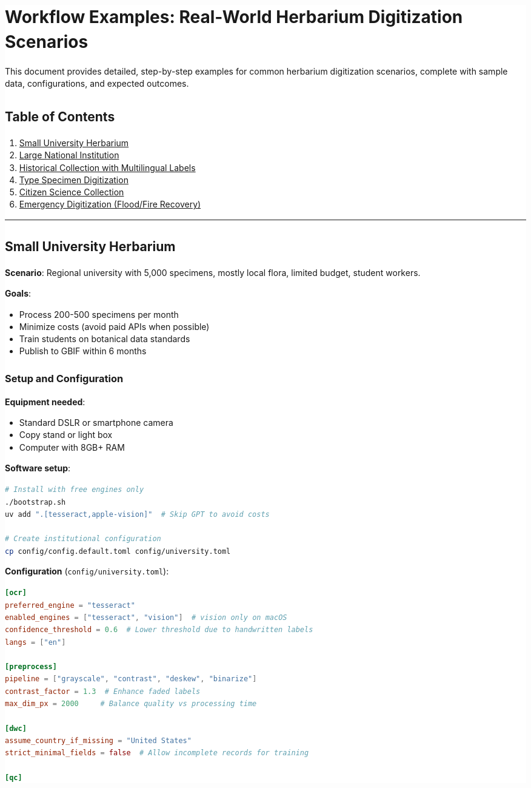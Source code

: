 # Workflow Examples: Real-World Herbarium Digitization Scenarios

This document provides detailed, step-by-step examples for common herbarium digitization scenarios, complete with sample data, configurations, and expected outcomes.

## Table of Contents

1. [Small University Herbarium](#small-university-herbarium)
2. [Large National Institution](#large-national-institution)
3. [Historical Collection with Multilingual Labels](#historical-collection-with-multilingual-labels)
4. [Type Specimen Digitization](#type-specimen-digitization)
5. [Citizen Science Collection](#citizen-science-collection)
6. [Emergency Digitization (Flood/Fire Recovery)](#emergency-digitization)

---

## Small University Herbarium

**Scenario**: Regional university with 5,000 specimens, mostly local flora, limited budget, student workers.

**Goals**:
- Process 200-500 specimens per month
- Minimize costs (avoid paid APIs when possible)
- Train students on botanical data standards
- Publish to GBIF within 6 months

### Setup and Configuration

**Equipment needed**:
- Standard DSLR or smartphone camera
- Copy stand or light box
- Computer with 8GB+ RAM

**Software setup**:
```bash
# Install with free engines only
./bootstrap.sh
uv add ".[tesseract,apple-vision]"  # Skip GPT to avoid costs

# Create institutional configuration
cp config/config.default.toml config/university.toml
```

**Configuration** (`config/university.toml`):
```toml
[ocr]
preferred_engine = "tesseract"
enabled_engines = ["tesseract", "vision"]  # vision only on macOS
confidence_threshold = 0.6  # Lower threshold due to handwritten labels
langs = ["en"]

[preprocess]
pipeline = ["grayscale", "contrast", "deskew", "binarize"]
contrast_factor = 1.3  # Enhance faded labels
max_dim_px = 2000     # Balance quality vs processing time

[dwc]
assume_country_if_missing = "United States"
strict_minimal_fields = false  # Allow incomplete records for training

[qc]
```